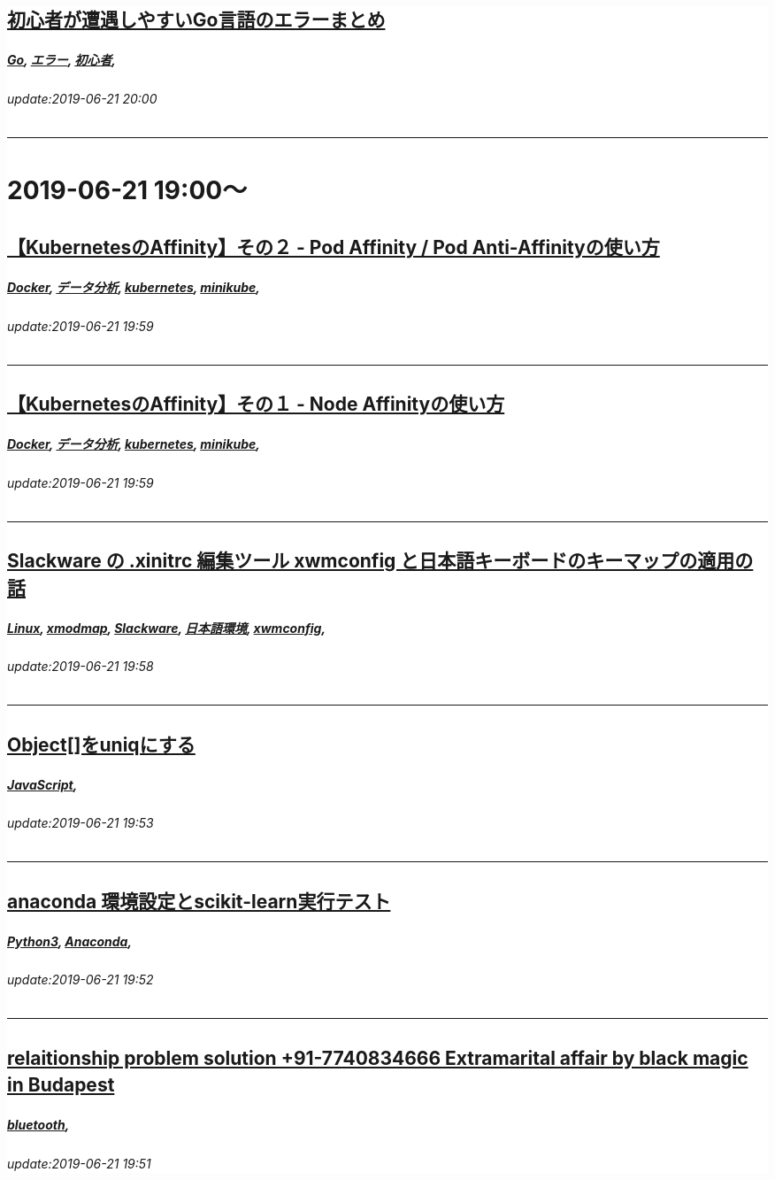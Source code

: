 ## [初心者が遭遇しやすいGo言語のエラーまとめ](https://qiita.com/metcha/items/25795b896f15412336ed)
##### [Go](https://qiita.com/tags/Go), [エラー](https://qiita.com/tags/エラー), [初心者](https://qiita.com/tags/初心者), 
###### update:2019-06-21 20:00
---




# 2019-06-21 19:00～
## [【KubernetesのAffinity】その２ - Pod Affinity / Pod Anti-Affinityの使い方](https://qiita.com/Esfahan/items/a673317a29ca407e5ae7)
##### [Docker](https://qiita.com/tags/Docker), [データ分析](https://qiita.com/tags/データ分析), [kubernetes](https://qiita.com/tags/kubernetes), [minikube](https://qiita.com/tags/minikube), 
###### update:2019-06-21 19:59
---
## [【KubernetesのAffinity】その１ - Node Affinityの使い方](https://qiita.com/Esfahan/items/aeddf89428441ec3437c)
##### [Docker](https://qiita.com/tags/Docker), [データ分析](https://qiita.com/tags/データ分析), [kubernetes](https://qiita.com/tags/kubernetes), [minikube](https://qiita.com/tags/minikube), 
###### update:2019-06-21 19:59
---
## [Slackware の .xinitrc 編集ツール xwmconfig と日本語キーボードのキーマップの適用の話](https://qiita.com/EarthSimilarityIndex/items/9810c97f8ae91a6b0778)
##### [Linux](https://qiita.com/tags/Linux), [xmodmap](https://qiita.com/tags/xmodmap), [Slackware](https://qiita.com/tags/Slackware), [日本語環境](https://qiita.com/tags/日本語環境), [xwmconfig](https://qiita.com/tags/xwmconfig), 
###### update:2019-06-21 19:58
---
## [Object[]をuniqにする](https://qiita.com/oubakiou/items/b848434e65d0644e1dfc)
##### [JavaScript](https://qiita.com/tags/JavaScript), 
###### update:2019-06-21 19:53
---
## [anaconda 環境設定とscikit-learn実行テスト](https://qiita.com/KENOSIN/items/f9fef4da20cdd4489950)
##### [Python3](https://qiita.com/tags/Python3), [Anaconda](https://qiita.com/tags/Anaconda), 
###### update:2019-06-21 19:52
---
## [relaitionship problem solution +91-7740834666 Extramarital affair by black magic in Budapest](https://qiita.com/vishalkumarji01998lovespells/items/9aa3674ecb40428020ee)
##### [bluetooth](https://qiita.com/tags/bluetooth), 
###### update:2019-06-21 19:51